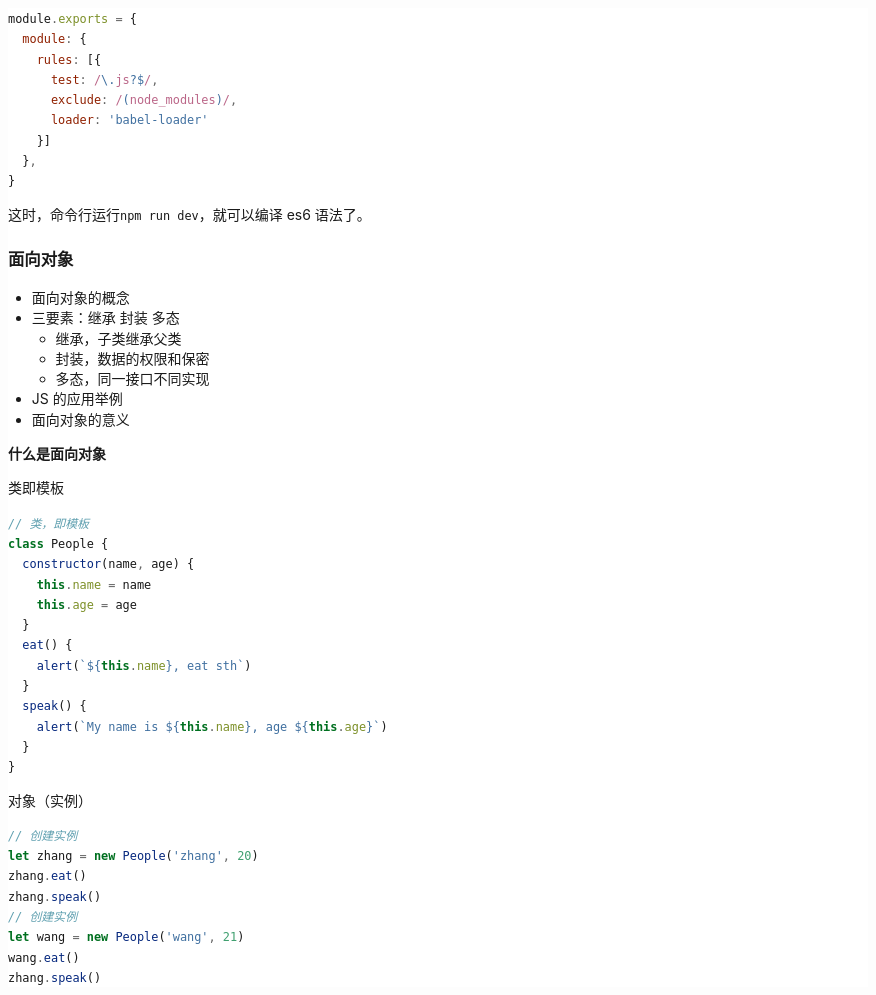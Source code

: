 ```js
module.exports = {
  module: {
    rules: [{
      test: /\.js?$/,
      exclude: /(node_modules)/,
      loader: 'babel-loader'
    }]
  },
}
```

这时，命令行运行`npm run dev`，就可以编译 es6 语法了。

### 面向对象

- 面向对象的概念
- 三要素：继承 封装 多态
  - 继承，子类继承父类
  - 封装，数据的权限和保密
  - 多态，同一接口不同实现
- JS 的应用举例
- 面向对象的意义

**什么是面向对象**

类即模板

```js
// 类，即模板
class People {
  constructor(name, age) {
    this.name = name
    this.age = age
  }
  eat() {
    alert(`${this.name}, eat sth`)
  }
  speak() {
    alert(`My name is ${this.name}, age ${this.age}`)
  }
}
```

对象（实例）

```js
// 创建实例
let zhang = new People('zhang', 20)
zhang.eat()
zhang.speak()
// 创建实例
let wang = new People('wang', 21)
wang.eat()
zhang.speak()
```
